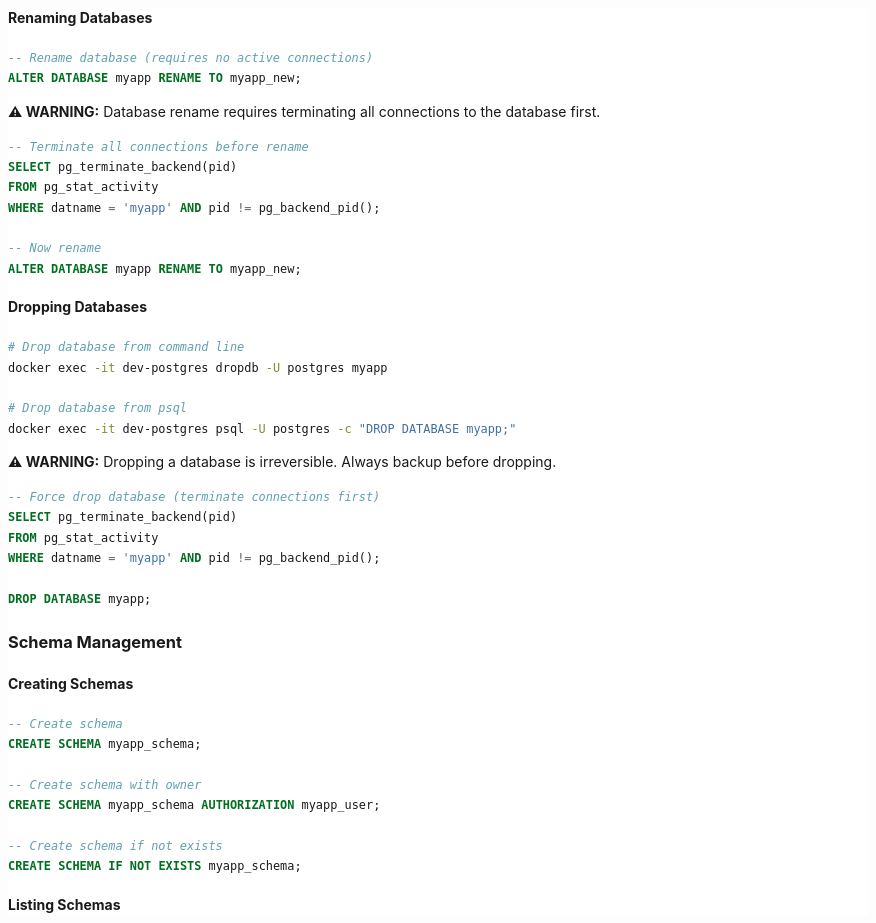 #### Renaming Databases

```sql
-- Rename database (requires no active connections)
ALTER DATABASE myapp RENAME TO myapp_new;
```

**⚠️ WARNING:** Database rename requires terminating all connections to the database first.

```sql
-- Terminate all connections before rename
SELECT pg_terminate_backend(pid)
FROM pg_stat_activity
WHERE datname = 'myapp' AND pid != pg_backend_pid();

-- Now rename
ALTER DATABASE myapp RENAME TO myapp_new;
```

#### Dropping Databases

```bash
# Drop database from command line
docker exec -it dev-postgres dropdb -U postgres myapp

# Drop database from psql
docker exec -it dev-postgres psql -U postgres -c "DROP DATABASE myapp;"
```

**⚠️ WARNING:** Dropping a database is irreversible. Always backup before dropping.

```sql
-- Force drop database (terminate connections first)
SELECT pg_terminate_backend(pid)
FROM pg_stat_activity
WHERE datname = 'myapp' AND pid != pg_backend_pid();

DROP DATABASE myapp;
```

### Schema Management

#### Creating Schemas

```sql
-- Create schema
CREATE SCHEMA myapp_schema;

-- Create schema with owner
CREATE SCHEMA myapp_schema AUTHORIZATION myapp_user;

-- Create schema if not exists
CREATE SCHEMA IF NOT EXISTS myapp_schema;
```

#### Listing Schemas
